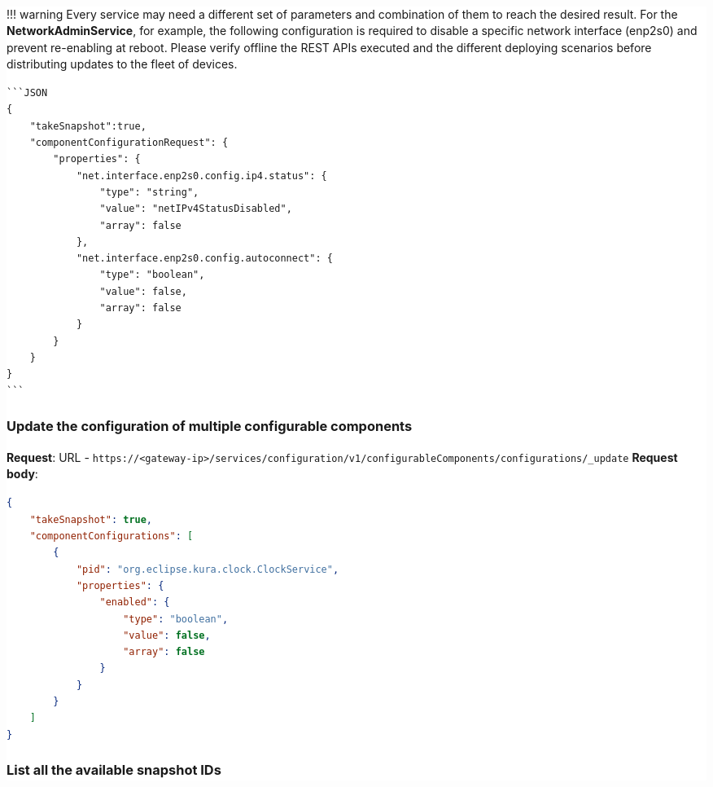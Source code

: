 !!! warning
    Every service may need a different set of parameters and combination of them to reach the desired result. For the **NetworkAdminService**, for example, the following configuration is required to disable a specific network interface (enp2s0) and prevent re-enabling at reboot. Please verify offline the REST APIs executed and the different deploying scenarios before distributing updates to the fleet of devices.

    ```JSON
    {
        "takeSnapshot":true,
        "componentConfigurationRequest": {
            "properties": {
                "net.interface.enp2s0.config.ip4.status": {
                    "type": "string",
                    "value": "netIPv4StatusDisabled",
                    "array": false
                },
                "net.interface.enp2s0.config.autoconnect": {
                    "type": "boolean",
                    "value": false,
                    "array": false
                }
            }
        }
    }
    ```

### Update the configuration of multiple configurable components

**Request**: URL - `https://<gateway-ip>/services/configuration/v1/configurableComponents/configurations/_update`
**Request body**:
```JSON
{
    "takeSnapshot": true,
    "componentConfigurations": [
        {
            "pid": "org.eclipse.kura.clock.ClockService",
            "properties": {
                "enabled": {
                    "type": "boolean",
                    "value": false,
                    "array": false
                }
            }
        }
    ]
}
```

### List all the available snapshot IDs
